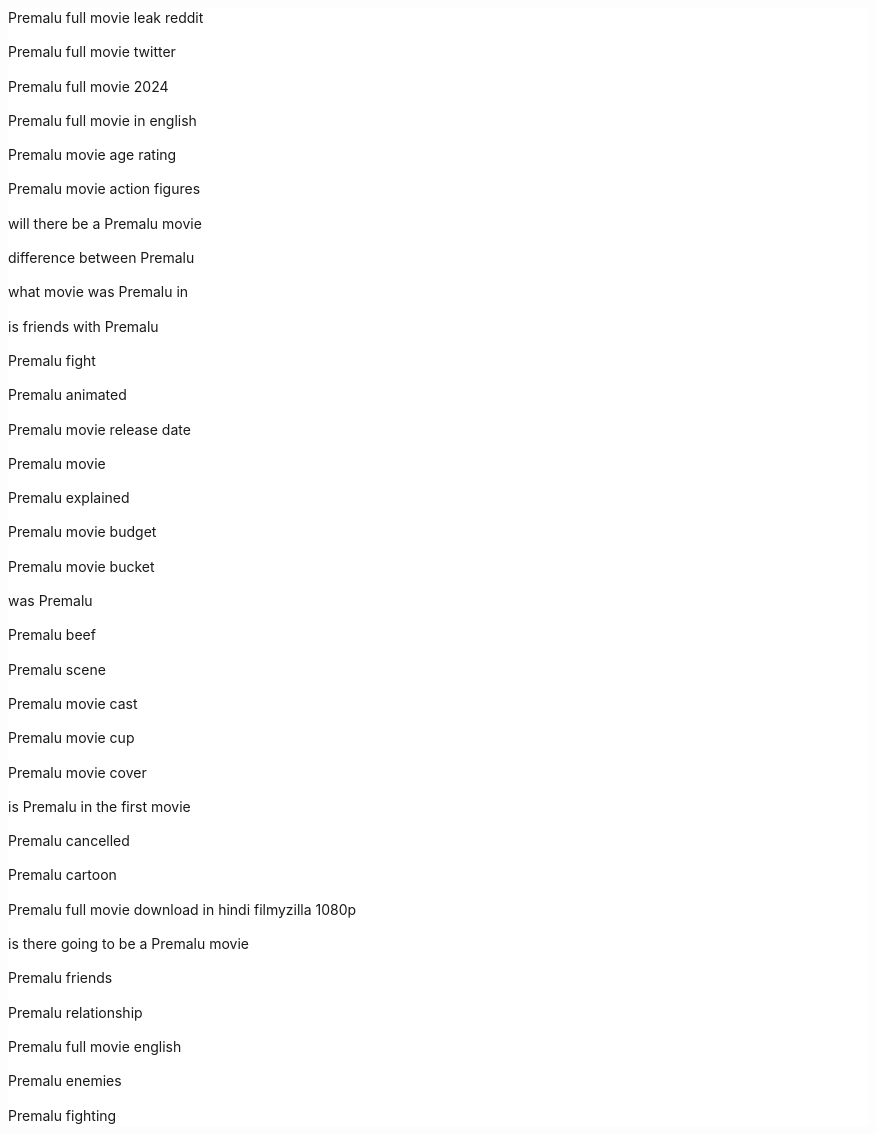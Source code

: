 Premalu full movie leak reddit

Premalu full movie twitter

Premalu full movie 2024

Premalu full movie in english

Premalu movie age rating

Premalu movie action figures

will there be a Premalu movie

difference between Premalu

what movie was Premalu in

is friends with Premalu

Premalu fight

Premalu animated

Premalu movie release date

Premalu movie

Premalu explained

Premalu movie budget

Premalu movie bucket

was Premalu

Premalu beef

Premalu scene

Premalu movie cast

Premalu movie cup

Premalu movie cover

is Premalu in the first movie

Premalu cancelled

Premalu cartoon

Premalu full movie download in hindi filmyzilla 1080p

is there going to be a Premalu movie

Premalu friends

Premalu relationship

Premalu full movie english

Premalu enemies

Premalu fighting
